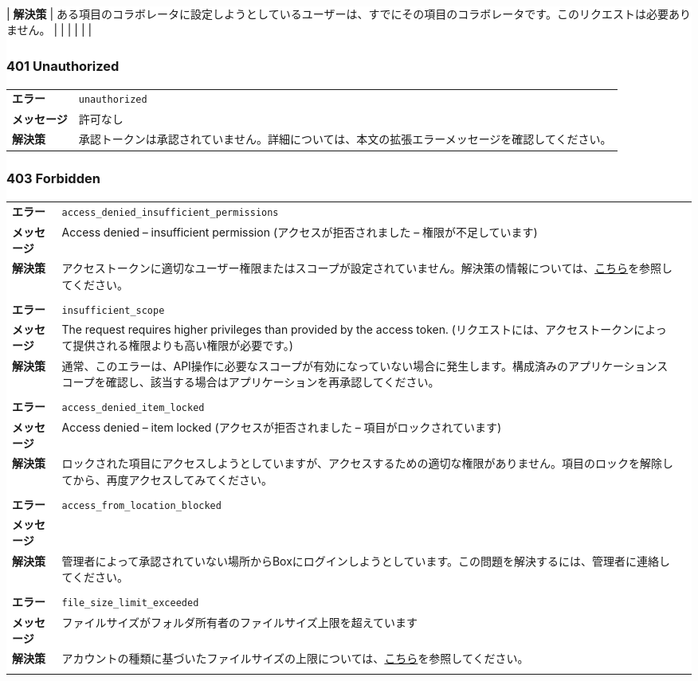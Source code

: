 | **解決策**   | ある項目のコラボレータに設定しようとしているユーザーは、すでにその項目のコラボレータです。このリクエストは必要ありません。                                                                                                                                                     |                                                                               |
|           |                                                                                                                                                                                                                   |                                                                               |





### 401 Unauthorized



|           |                                                  |
| --------- | ------------------------------------------------ |
| **エラー**   | `unauthorized`                                   |
| **メッセージ** | 許可なし                                             |
| **解決策**   | 承認トークンは承認されていません。詳細については、本文の拡張エラーメッセージを確認してください。 |



### 403 Forbidden





|           |                                                                                                                                                                                                             |   |
| --------- | ----------------------------------------------------------------------------------------------------------------------------------------------------------------------------------------------------------- | - |
| **エラー**   | `access_denied_insufficient_permissions`                                                                                                                                                                    |   |
| **メッセージ** | Access denied – insufficient permission (アクセスが拒否されました – 権限が不足しています)                                                                                                                                         |   |
| **解決策**   | アクセストークンに適切なユーザー権限またはスコープが設定されていません。解決策の情報については、[こちら](https://support.box.com/hc/ja/articles/360043693434-API-Content-API-403-access-denied-insufficient-permissions-アクセスが拒否されました-権限が不足しています-エラー)を参照してください。 |   |
|           |                                                                                                                                                                                                             |   |
| **エラー**   | `insufficient_scope`                                                                                                                                                                                        |   |
| **メッセージ** | The request requires higher privileges than provided by the access token. (リクエストには、アクセストークンによって提供される権限よりも高い権限が必要です。)                                                                                        |   |
| **解決策**   | 通常、このエラーは、API操作に必要なスコープが有効になっていない場合に発生します。構成済みのアプリケーションスコープを確認し、該当する場合はアプリケーションを再承認してください。                                                                                                                  |   |
|           |                                                                                                                                                                                                             |   |
| **エラー**   | `access_denied_item_locked`                                                                                                                                                                                 |   |
| **メッセージ** | Access denied – item locked (アクセスが拒否されました – 項目がロックされています)                                                                                                                                                   |   |
| **解決策**   | ロックされた項目にアクセスしようとしていますが、アクセスするための適切な権限がありません。項目のロックを解除してから、再度アクセスしてみてください。                                                                                                                                  |   |
|           |                                                                                                                                                                                                             |   |
| **エラー**   | `access_from_location_blocked`                                                                                                                                                                              |   |
| **メッセージ** |                                                                                                                                                                                                             |   |
| **解決策**   | 管理者によって承認されていない場所からBoxにログインしようとしています。この問題を解決するには、管理者に連絡してください。                                                                                                                                              |   |
|           |                                                                                                                                                                                                             |   |
| **エラー**   | `file_size_limit_exceeded`                                                                                                                                                                                  |   |
| **メッセージ** | ファイルサイズがフォルダ所有者のファイルサイズ上限を超えています                                                                                                                                                                            |   |
| **解決策**   | アカウントの種類に基づいたファイルサイズの上限については、[こちら](https://support.box.com/hc/ja/articles/360043697314-Boxにアップロードできる最大ファイルサイズ)を参照してください。                                                                                    |   |
|           |                                                                                                                                                                                                             |   |